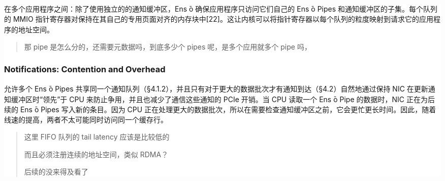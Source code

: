 在多个应用程序之间：除了使用独立的的通知缓冲区，Ens ̄o 确保应用程序只访问它们自己的 Ens ̄o Pipes 和通知缓冲区的子集。每个队列的 MMIO 指针寄存器对保持在其自己的专用页面对齐的内存块中[22]。这让内核可以将指针寄存器以每个队列的粒度映射到请求它的应用程序的地址空间。

> 那 pipe 是怎么分的，还需要元数据吗，到底多少个 pipes 呢，是多个应用就多个 pipe 吗，

### Notifications: Contention and Overhead

允许多个 Ens ̄o Pipes 共享同一个通知队列（§4.1.2），并且只有对于更大的数据批次才有通知到达（§4.2）自然地通过保持 NIC 在更新通知缓冲区时“领先”于 CPU 来防止争用，并且也减少了通信这些通知的 PCIe 开销。当 CPU 读取一个 Ens ̄o Pipe 的数据时，NIC 正在为后续的 Ens ̄o Pipes 写入新的条目。因为 CPU 正在处理更大的数据批次，所以在需要检查通知缓冲区之前，它会更忙更长时间。因此，随着线速的提高，两者不太可能同时访问同一个缓存行。

> 这里 FIFO 队列的 tail latency 应该是比较低的
>
> 而且必须注册连续的地址空间，类似 RDMA？
>
> 后续的没来得及看了

